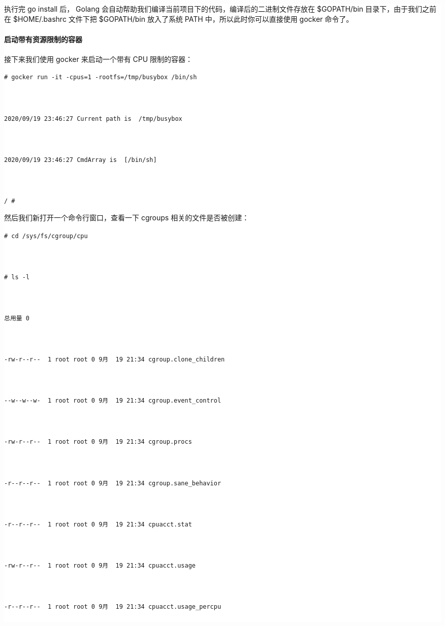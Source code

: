 执行完 go install 后， Golang 会自动帮助我们编译当前项目下的代码，编译后的二进制文件存放在 $GOPATH/bin 目录下，由于我们之前在 $HOME/.bashrc 文件下把 $GOPATH/bin 放入了系统 PATH 中，所以此时你可以直接使用 gocker 命令了。

#### 启动带有资源限制的容器

接下来我们使用 gocker 来启动一个带有 CPU 限制的容器：

```
# gocker run -it -cpus=1 -rootfs=/tmp/busybox /bin/sh



2020/09/19 23:46:27 Current path is  /tmp/busybox



2020/09/19 23:46:27 CmdArray is  [/bin/sh]



/ #

```

然后我们新打开一个命令行窗口，查看一下 cgroups 相关的文件是否被创建：

```
# cd /sys/fs/cgroup/cpu



# ls -l



总用量 0



-rw-r--r--  1 root root 0 9月  19 21:34 cgroup.clone_children



--w--w--w-  1 root root 0 9月  19 21:34 cgroup.event_control



-rw-r--r--  1 root root 0 9月  19 21:34 cgroup.procs



-r--r--r--  1 root root 0 9月  19 21:34 cgroup.sane_behavior



-r--r--r--  1 root root 0 9月  19 21:34 cpuacct.stat



-rw-r--r--  1 root root 0 9月  19 21:34 cpuacct.usage



-r--r--r--  1 root root 0 9月  19 21:34 cpuacct.usage_percpu


```